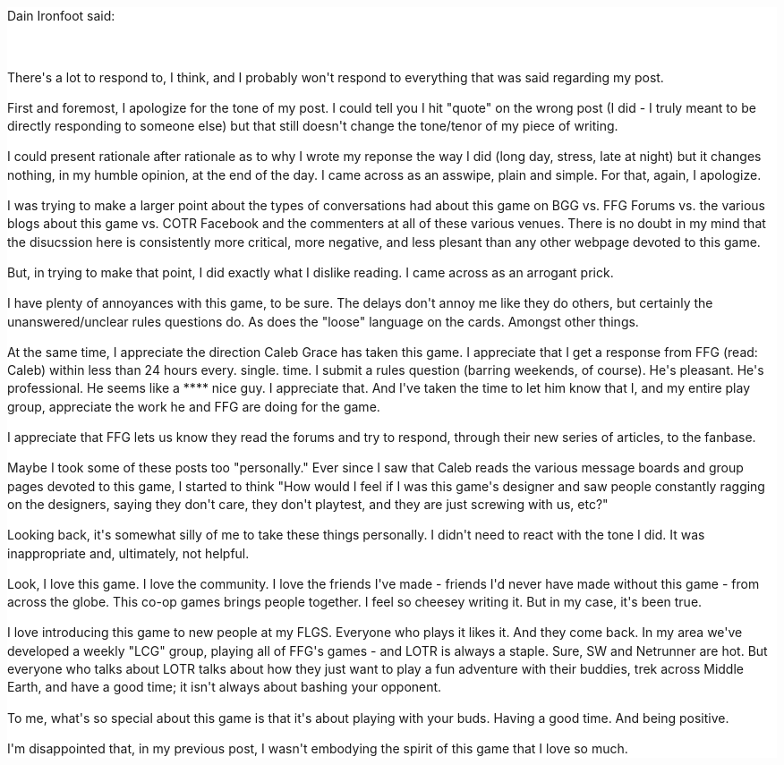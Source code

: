 Dain Ironfoot said:

 

There's a lot to respond to, I think, and I probably won't respond to everything that was said regarding my post.

First and foremost, I apologize for the tone of my post. I could tell you I hit "quote" on the wrong post (I did - I truly meant to be directly responding to someone else) but that still doesn't change the tone/tenor of my piece of writing.

I could present rationale after rationale as to why I wrote my reponse the way I did (long day, stress, late at night) but it changes nothing, in my humble opinion, at the end of the day. I came across as an asswipe, plain and simple. For that, again, I apologize.

I was trying to make a larger point about the types of conversations had about this game on BGG vs. FFG Forums vs. the various blogs about this game vs. COTR Facebook and the commenters at all of these various venues. There is no doubt in my mind that the disucssion here is consistently more critical, more negative, and less plesant than any other webpage devoted to this game.

But, in trying to make that point, I did exactly what I dislike reading. I came across as an arrogant prick.

I have plenty of annoyances with this game, to be sure. The delays don't annoy me like they do others, but certainly the unanswered/unclear rules questions do. As does the "loose" language on the cards. Amongst other things.

At the same time, I appreciate the direction Caleb Grace has taken this game. I appreciate that I get a response from FFG (read: Caleb) within less than 24 hours every. single. time. I submit a rules question (barring weekends, of course). He's pleasant. He's professional. He seems like a **** nice guy. I appreciate that. And I've taken the time to let him know that I, and my entire play group, appreciate the work he and FFG are doing for the game.

I appreciate that FFG lets us know they read the forums and try to respond, through their new series of articles, to the fanbase.

Maybe I took some of these posts too "personally." Ever since I saw that Caleb reads the various message boards and group pages devoted to this game, I started to think "How would I feel if I was this game's designer and saw people constantly ragging on the designers, saying they don't care, they don't playtest, and they are just screwing with us, etc?"

Looking back, it's somewhat silly of me to take these things personally. I didn't need to react with the tone I did. It was inappropriate and, ultimately, not helpful.

Look, I love this game. I love the community. I love the friends I've made - friends I'd never have made without this game - from across the globe. This co-op games brings people together. I feel so cheesey writing it. But in my case, it's been true.

I love introducing this game to new people at my FLGS. Everyone who plays it likes it. And they come back. In my area we've developed a weekly "LCG" group, playing all of FFG's games - and LOTR is always a staple. Sure, SW and Netrunner are hot. But everyone who talks about LOTR talks about how they just want to play a fun adventure with their buddies, trek across Middle Earth, and have a good time; it isn't always about bashing your opponent.

To me, what's so special about this game is that it's about playing with your buds. Having a good time. And being positive.

I'm disappointed that, in my previous post, I wasn't embodying the spirit of this game that I love so much.
